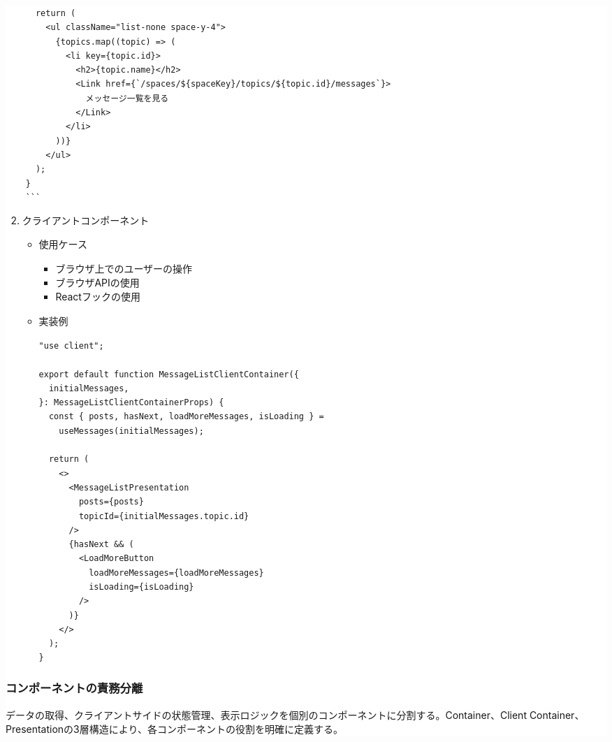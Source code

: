           return (
            <ul className="list-none space-y-4">
              {topics.map((topic) => (
                <li key={topic.id}>
                  <h2>{topic.name}</h2>
                  <Link href={`/spaces/${spaceKey}/topics/${topic.id}/messages`}>
                    メッセージ一覧を見る
                  </Link>
                </li>
              ))}
            </ul>
          );
        }
        ```

2. クライアントコンポーネント
    - 使用ケース
      - ブラウザ上でのユーザーの操作
      - ブラウザAPIの使用
      - Reactフックの使用
    - 実装例

        ```typescript:src/app/spaces/[spaceKey]/topics/[topicId]/messages/components/message-list-client-container.tsx
        "use client";

        export default function MessageListClientContainer({
          initialMessages,
        }: MessageListClientContainerProps) {
          const { posts, hasNext, loadMoreMessages, isLoading } =
            useMessages(initialMessages);

          return (
            <>
              <MessageListPresentation
                posts={posts}
                topicId={initialMessages.topic.id}
              />
              {hasNext && (
                <LoadMoreButton
                  loadMoreMessages={loadMoreMessages}
                  isLoading={isLoading}
                />
              )}
            </>
          );
        }
        ```

### コンポーネントの責務分離

データの取得、クライアントサイドの状態管理、表示ロジックを個別のコンポーネントに分割する。Container、Client Container、Presentationの3層構造により、各コンポーネントの役割を明確に定義する。
